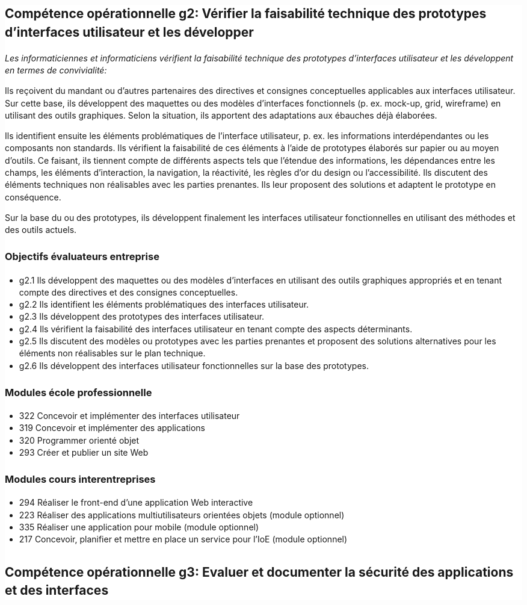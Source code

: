 
## Compétence opérationnelle g2: Vérifier la faisabilité technique des prototypes d’interfaces utilisateur et les développer

_Les informaticiennes et informaticiens vérifient la faisabilité technique des prototypes d’interfaces utilisateur et les développent en termes de convivialité:_

Ils reçoivent du mandant ou d’autres partenaires des directives et consignes conceptuelles applicables aux interfaces utilisateur. Sur cette base, ils développent des maquettes ou des modèles d’interfaces fonctionnels (p. ex. mock-up, grid, wireframe) en utilisant des outils graphiques. Selon la situation, ils apportent des adaptations aux ébauches déjà élaborées.

Ils identifient ensuite les éléments problématiques de l’interface utilisateur, p. ex. les informations interdépendantes ou les composants non standards. Ils vérifient la faisabilité de ces éléments à l’aide de prototypes élaborés sur papier ou au moyen d’outils. Ce faisant, ils tiennent compte de différents aspects tels que l’étendue des informations, les dépendances entre les champs, les éléments d’interaction, la navigation, la réactivité, les règles d’or du design ou l’accessibilité. Ils discutent des éléments techniques non réalisables avec les parties prenantes. Ils leur proposent des solutions et adaptent le prototype en conséquence.

Sur la base du ou des prototypes, ils développent finalement les interfaces utilisateur fonctionnelles en utilisant des méthodes et des outils actuels.


### Objectifs évaluateurs entreprise

   - g2.1 Ils développent des maquettes ou des modèles d’interfaces en utilisant des outils graphiques appropriés et en tenant compte des directives et des consignes conceptuelles.
   - g2.2 Ils identifient les éléments problématiques des interfaces utilisateur.
   - g2.3 Ils développent des prototypes des interfaces utilisateur.
   - g2.4 Ils vérifient la faisabilité des interfaces utilisateur en tenant compte des aspects déterminants.
   - g2.5 Ils discutent des modèles ou prototypes avec les parties prenantes et proposent des solutions alternatives pour les éléments non réalisables sur le plan technique.
   - g2.6 Ils développent des interfaces utilisateur fonctionnelles sur la base des prototypes.


### Modules école professionnelle

   - 322 Concevoir et implémenter des interfaces utilisateur
   - 319 Concevoir et implémenter des applications
   - 320 Programmer orienté objet
   - 293 Créer et publier un site Web


### Modules cours interentreprises

   - 294 Réaliser le front-end d’une application Web interactive
   - 223 Réaliser des applications multiutilisateurs orientées objets (module optionnel)
   - 335 Réaliser une application pour mobile (module optionnel)
   - 217 Concevoir, planifier et mettre en place un service pour l’IoE (module optionnel)


## Compétence opérationnelle g3: Evaluer et documenter la sécurité des applications et des interfaces
